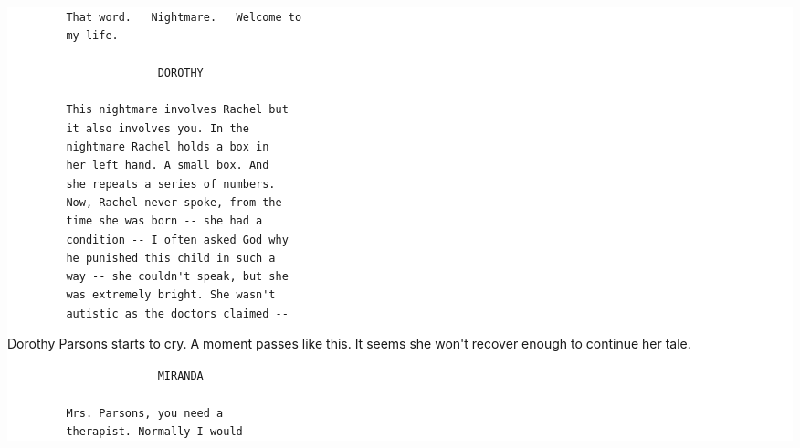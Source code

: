              That word.   Nightmare.   Welcome to
             my life.

                           DOROTHY

             This nightmare involves Rachel but
             it also involves you. In the
             nightmare Rachel holds a box in
             her left hand. A small box. And
             she repeats a series of numbers.
             Now, Rachel never spoke, from the
             time she was born -- she had a
             condition -- I often asked God why
             he punished this child in such a
             way -- she couldn't speak, but she
             was extremely bright. She wasn't
             autistic as the doctors claimed --
Dorothy Parsons starts to cry. A moment passes like
this. It seems she won't recover enough to continue her
tale.

                           MIRANDA

             Mrs. Parsons, you need a
             therapist. Normally I would
